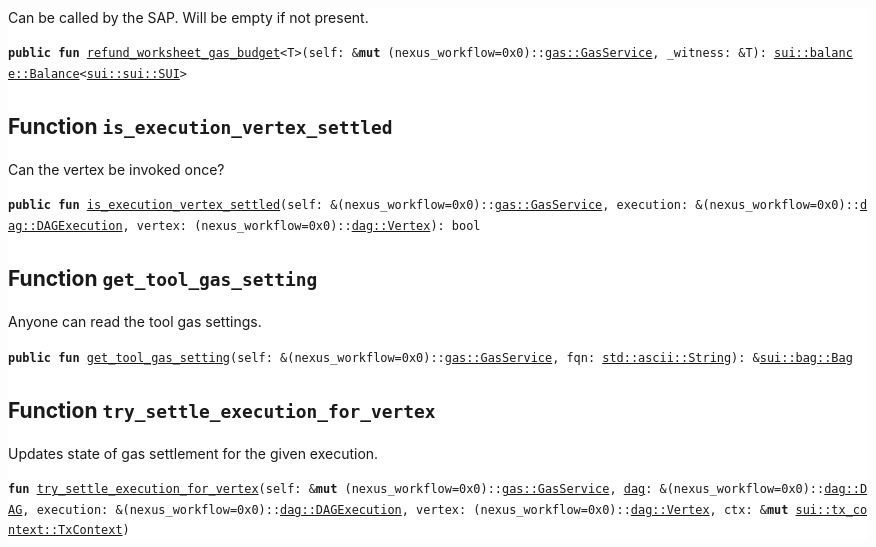 Can be called by the SAP.
Will be empty if not present.


<pre><code><b>public</b> <b>fun</b> <a href="../nexus_workflow/gas.md#(nexus_workflow=0x0)_gas_refund_worksheet_gas_budget">refund_worksheet_gas_budget</a>&lt;T&gt;(self: &<b>mut</b> (nexus_workflow=0x0)::<a href="../nexus_workflow/gas.md#(nexus_workflow=0x0)_gas_GasService">gas::GasService</a>, _witness: &T): <a href="../dependencies/sui/balance.md#sui_balance_Balance">sui::balance::Balance</a>&lt;<a href="../dependencies/sui/sui.md#sui_sui_SUI">sui::sui::SUI</a>&gt;
</code></pre>





<a name="(nexus_workflow=0x0)_gas_is_execution_vertex_settled"></a>

## Function `is_execution_vertex_settled`

Can the vertex be invoked once?


<pre><code><b>public</b> <b>fun</b> <a href="../nexus_workflow/gas.md#(nexus_workflow=0x0)_gas_is_execution_vertex_settled">is_execution_vertex_settled</a>(self: &(nexus_workflow=0x0)::<a href="../nexus_workflow/gas.md#(nexus_workflow=0x0)_gas_GasService">gas::GasService</a>, execution: &(nexus_workflow=0x0)::<a href="../nexus_workflow/dag.md#(nexus_workflow=0x0)_dag_DAGExecution">dag::DAGExecution</a>, vertex: (nexus_workflow=0x0)::<a href="../nexus_workflow/dag.md#(nexus_workflow=0x0)_dag_Vertex">dag::Vertex</a>): bool
</code></pre>





<a name="(nexus_workflow=0x0)_gas_get_tool_gas_setting"></a>

## Function `get_tool_gas_setting`

Anyone can read the tool gas settings.


<pre><code><b>public</b> <b>fun</b> <a href="../nexus_workflow/gas.md#(nexus_workflow=0x0)_gas_get_tool_gas_setting">get_tool_gas_setting</a>(self: &(nexus_workflow=0x0)::<a href="../nexus_workflow/gas.md#(nexus_workflow=0x0)_gas_GasService">gas::GasService</a>, fqn: <a href="../dependencies/std/ascii.md#std_ascii_String">std::ascii::String</a>): &<a href="../dependencies/sui/bag.md#sui_bag_Bag">sui::bag::Bag</a>
</code></pre>





<a name="(nexus_workflow=0x0)_gas_try_settle_execution_for_vertex"></a>

## Function `try_settle_execution_for_vertex`

Updates state of gas settlement for the given execution.


<pre><code><b>fun</b> <a href="../nexus_workflow/gas.md#(nexus_workflow=0x0)_gas_try_settle_execution_for_vertex">try_settle_execution_for_vertex</a>(self: &<b>mut</b> (nexus_workflow=0x0)::<a href="../nexus_workflow/gas.md#(nexus_workflow=0x0)_gas_GasService">gas::GasService</a>, <a href="../nexus_workflow/dag.md#(nexus_workflow=0x0)_dag">dag</a>: &(nexus_workflow=0x0)::<a href="../nexus_workflow/dag.md#(nexus_workflow=0x0)_dag_DAG">dag::DAG</a>, execution: &(nexus_workflow=0x0)::<a href="../nexus_workflow/dag.md#(nexus_workflow=0x0)_dag_DAGExecution">dag::DAGExecution</a>, vertex: (nexus_workflow=0x0)::<a href="../nexus_workflow/dag.md#(nexus_workflow=0x0)_dag_Vertex">dag::Vertex</a>, ctx: &<b>mut</b> <a href="../dependencies/sui/tx_context.md#sui_tx_context_TxContext">sui::tx_context::TxContext</a>)
</code></pre>
